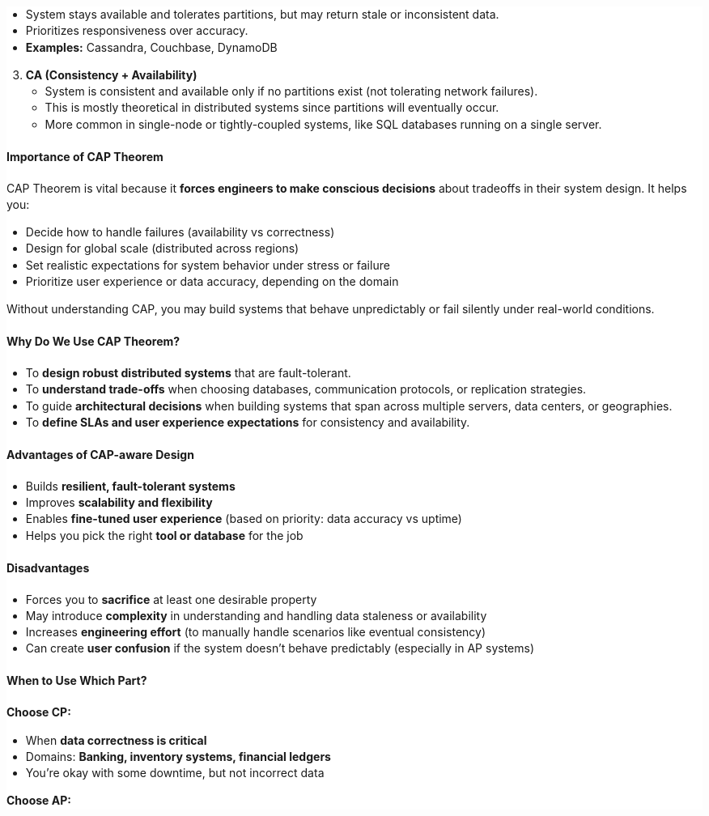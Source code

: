    - System stays available and tolerates partitions, but may return stale or inconsistent data.
   - Prioritizes responsiveness over accuracy.
   - **Examples:** Cassandra, Couchbase, DynamoDB

3. **CA (Consistency + Availability)**
   - System is consistent and available only if no partitions exist (not tolerating network failures).
   - This is mostly theoretical in distributed systems since partitions will eventually occur.
   - More common in single-node or tightly-coupled systems, like SQL databases running on a single server.

#### Importance of CAP Theorem

CAP Theorem is vital because it **forces engineers to make conscious decisions** about tradeoffs in their system design. It helps you:

- Decide how to handle failures (availability vs correctness)
- Design for global scale (distributed across regions)
- Set realistic expectations for system behavior under stress or failure
- Prioritize user experience or data accuracy, depending on the domain

Without understanding CAP, you may build systems that behave unpredictably or fail silently under real-world conditions.

#### Why Do We Use CAP Theorem?

- To **design robust distributed systems** that are fault-tolerant.
- To **understand trade-offs** when choosing databases, communication protocols, or replication strategies.
- To guide **architectural decisions** when building systems that span across multiple servers, data centers, or geographies.
- To **define SLAs and user experience expectations** for consistency and availability.

#### Advantages of CAP-aware Design

- Builds **resilient, fault-tolerant systems**
- Improves **scalability and flexibility**
- Enables **fine-tuned user experience** (based on priority: data accuracy vs uptime)
- Helps you pick the right **tool or database** for the job

#### Disadvantages

- Forces you to **sacrifice** at least one desirable property
- May introduce **complexity** in understanding and handling data staleness or availability
- Increases **engineering effort** (to manually handle scenarios like eventual consistency)
- Can create **user confusion** if the system doesn’t behave predictably (especially in AP systems)

#### When to Use Which Part?

**Choose CP:**

- When **data correctness is critical**
- Domains: **Banking, inventory systems, financial ledgers**
- You’re okay with some downtime, but not incorrect data

**Choose AP:**
